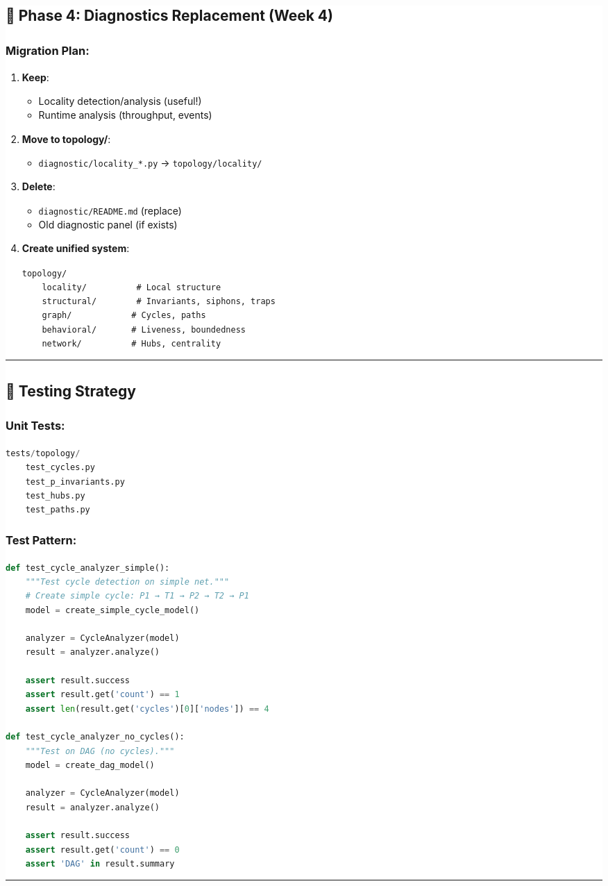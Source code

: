 
## 🎯 Phase 4: Diagnostics Replacement (Week 4)

### **Migration Plan**:

1. **Keep**:
   - Locality detection/analysis (useful!)
   - Runtime analysis (throughput, events)
   
2. **Move to topology/**:
   - `diagnostic/locality_*.py` → `topology/locality/`
   
3. **Delete**:
   - `diagnostic/README.md` (replace)
   - Old diagnostic panel (if exists)

4. **Create unified system**:
   ```
   topology/
       locality/          # Local structure
       structural/        # Invariants, siphons, traps
       graph/            # Cycles, paths
       behavioral/       # Liveness, boundedness
       network/          # Hubs, centrality
   ```

---

## 📝 Testing Strategy

### **Unit Tests**:
```python
tests/topology/
    test_cycles.py
    test_p_invariants.py
    test_hubs.py
    test_paths.py
```

### **Test Pattern**:
```python
def test_cycle_analyzer_simple():
    """Test cycle detection on simple net."""
    # Create simple cycle: P1 → T1 → P2 → T2 → P1
    model = create_simple_cycle_model()
    
    analyzer = CycleAnalyzer(model)
    result = analyzer.analyze()
    
    assert result.success
    assert result.get('count') == 1
    assert len(result.get('cycles')[0]['nodes']) == 4

def test_cycle_analyzer_no_cycles():
    """Test on DAG (no cycles)."""
    model = create_dag_model()
    
    analyzer = CycleAnalyzer(model)
    result = analyzer.analyze()
    
    assert result.success
    assert result.get('count') == 0
    assert 'DAG' in result.summary
```

---